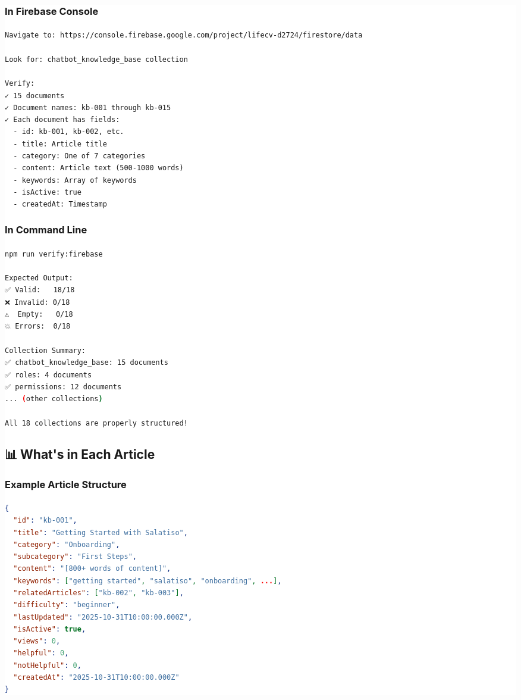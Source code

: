 ### In Firebase Console
```
Navigate to: https://console.firebase.google.com/project/lifecv-d2724/firestore/data

Look for: chatbot_knowledge_base collection

Verify:
✓ 15 documents
✓ Document names: kb-001 through kb-015
✓ Each document has fields:
  - id: kb-001, kb-002, etc.
  - title: Article title
  - category: One of 7 categories
  - content: Article text (500-1000 words)
  - keywords: Array of keywords
  - isActive: true
  - createdAt: Timestamp
```

### In Command Line
```bash
npm run verify:firebase

Expected Output:
✅ Valid:   18/18
❌ Invalid: 0/18
⚠️  Empty:   0/18
💥 Errors:  0/18

Collection Summary:
✅ chatbot_knowledge_base: 15 documents
✅ roles: 4 documents
✅ permissions: 12 documents
... (other collections)

All 18 collections are properly structured!
```

## 📊 What's in Each Article

### Example Article Structure
```json
{
  "id": "kb-001",
  "title": "Getting Started with Salatiso",
  "category": "Onboarding",
  "subcategory": "First Steps",
  "content": "[800+ words of content]",
  "keywords": ["getting started", "salatiso", "onboarding", ...],
  "relatedArticles": ["kb-002", "kb-003"],
  "difficulty": "beginner",
  "lastUpdated": "2025-10-31T10:00:00.000Z",
  "isActive": true,
  "views": 0,
  "helpful": 0,
  "notHelpful": 0,
  "createdAt": "2025-10-31T10:00:00.000Z"
}
```
